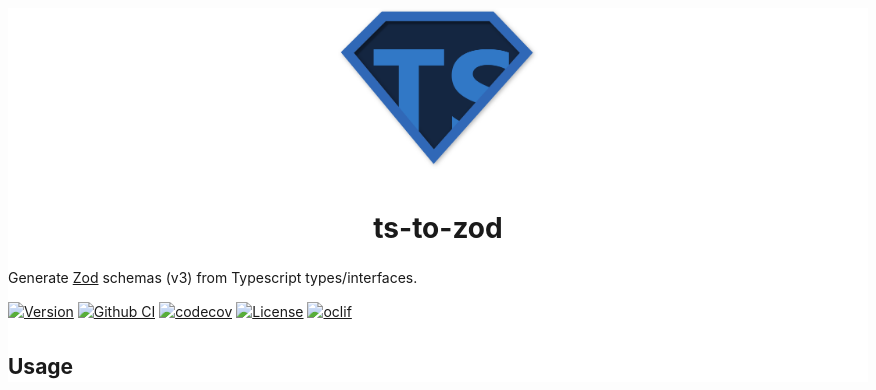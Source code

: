 <div align="center">
  <img src="ts-to-zod-logo.svg" width="200px" align="center" />
  <h1 align="center">ts-to-zod</h1>
</div>

Generate [Zod](https://github.com/colinhacks/zod) schemas (v3) from Typescript types/interfaces.

[![Version](https://img.shields.io/npm/v/ts-to-zod.svg)](https://npmjs.org/package/ts-to-zod)
[![Github CI](https://github.com/fabien0102/ts-to-zod/actions/workflows/tests.yaml/badge.svg)](https://github.com/fabien0102/ts-to-zod/actions/workflows/tests.yaml)
[![codecov](https://codecov.io/gh/fabien0102/ts-to-zod/branch/main/graph/badge.svg?token=W5M8UIJ59C)](https://codecov.io/gh/fabien0102/ts-to-zod)
[![License](https://img.shields.io/npm/l/ts-to-zod.svg)](https://github.com/fabien0102/ts-to-zod/blob/main/LICENSE)
[![oclif](https://img.shields.io/badge/cli-oclif-brightgreen.svg)](https://oclif.io)

## Usage
